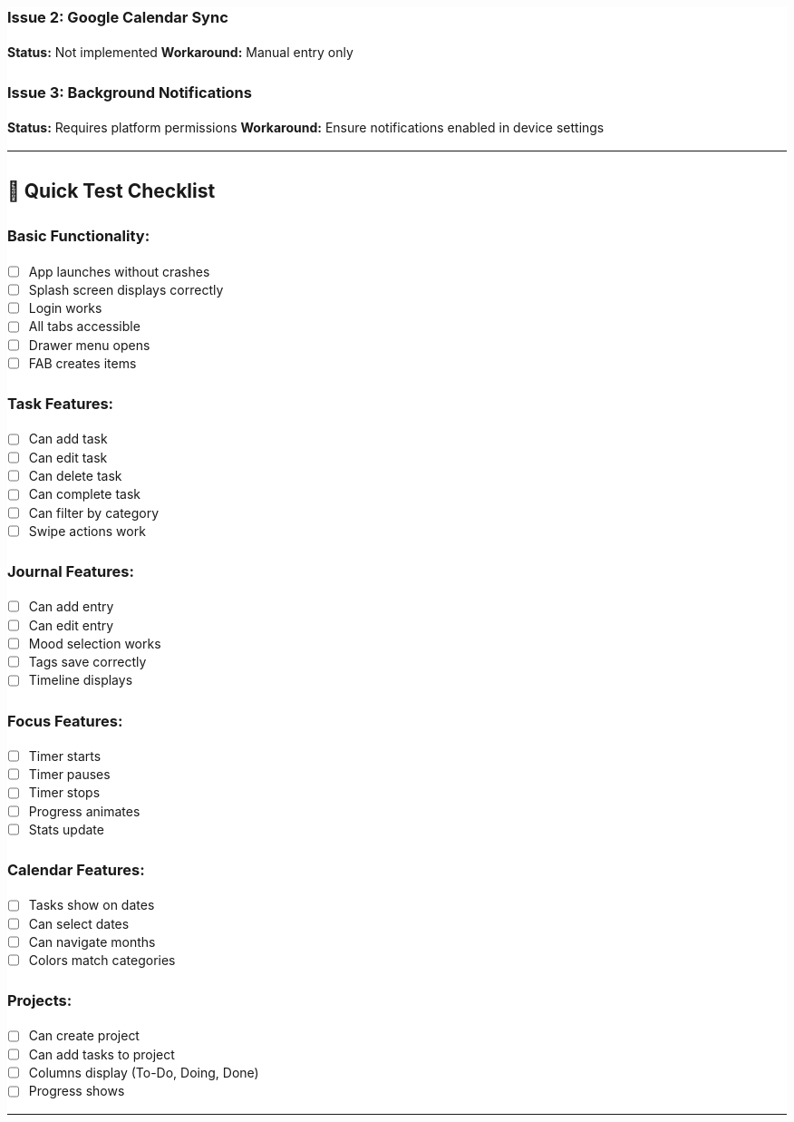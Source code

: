 ### **Issue 2: Google Calendar Sync**
**Status:** Not implemented
**Workaround:** Manual entry only

### **Issue 3: Background Notifications**
**Status:** Requires platform permissions
**Workaround:** Ensure notifications enabled in device settings

---

## 🧪 Quick Test Checklist

### **Basic Functionality:**
- [ ] App launches without crashes
- [ ] Splash screen displays correctly
- [ ] Login works
- [ ] All tabs accessible
- [ ] Drawer menu opens
- [ ] FAB creates items

### **Task Features:**
- [ ] Can add task
- [ ] Can edit task
- [ ] Can delete task
- [ ] Can complete task
- [ ] Can filter by category
- [ ] Swipe actions work

### **Journal Features:**
- [ ] Can add entry
- [ ] Can edit entry
- [ ] Mood selection works
- [ ] Tags save correctly
- [ ] Timeline displays

### **Focus Features:**
- [ ] Timer starts
- [ ] Timer pauses
- [ ] Timer stops
- [ ] Progress animates
- [ ] Stats update

### **Calendar Features:**
- [ ] Tasks show on dates
- [ ] Can select dates
- [ ] Can navigate months
- [ ] Colors match categories

### **Projects:**
- [ ] Can create project
- [ ] Can add tasks to project
- [ ] Columns display (To-Do, Doing, Done)
- [ ] Progress shows

---